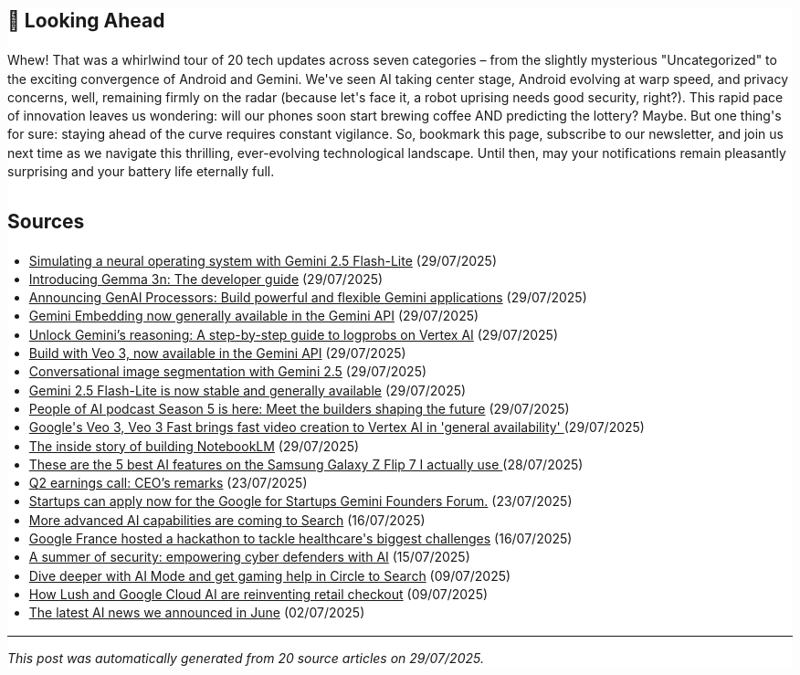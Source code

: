 ## 🚀 Looking Ahead

Whew!  That was a whirlwind tour of 20 tech updates across seven categories – from the slightly mysterious "Uncategorized" to the exciting convergence of Android and Gemini.  We've seen AI taking center stage,  Android evolving at warp speed, and privacy concerns, well, remaining firmly on the radar (because let's face it,  a robot uprising needs good security, right?).  This rapid pace of innovation leaves us wondering: will our phones soon start brewing coffee AND predicting the lottery?  Maybe.  But one thing's for sure: staying ahead of the curve requires constant vigilance. So, bookmark this page, subscribe to our newsletter, and join us next time as we navigate this thrilling, ever-evolving technological landscape.  Until then, may your notifications remain pleasantly surprising and your battery life eternally full.

## Sources

- [Simulating a neural operating system with Gemini 2.5 Flash-Lite](https://developers.googleblog.com/en/simulating-a-neural-operating-system-with-gemini-2-5-flash-lite/) (29/07/2025)
- [Introducing Gemma 3n: The developer guide](https://developers.googleblog.com/en/introducing-gemma-3n-developer-guide/) (29/07/2025)
- [Announcing GenAI Processors: Build powerful and flexible Gemini applications](https://developers.googleblog.com/en/genai-processors/) (29/07/2025)
- [Gemini Embedding now generally available in the Gemini API](https://developers.googleblog.com/en/gemini-embedding-available-gemini-api/) (29/07/2025)
- [Unlock Gemini’s reasoning: A step-by-step guide to logprobs on Vertex AI](https://developers.googleblog.com/en/unlock-gemini-reasoning-with-logprobs-on-vertex-ai/) (29/07/2025)
- [Build with Veo 3, now available in the Gemini API](https://developers.googleblog.com/en/veo-3-now-available-gemini-api/) (29/07/2025)
- [Conversational image segmentation with Gemini 2.5](https://developers.googleblog.com/en/conversational-image-segmentation-gemini-2-5/) (29/07/2025)
- [Gemini 2.5 Flash-Lite is now stable and generally available](https://developers.googleblog.com/en/gemini-25-flash-lite-is-now-stable-and-generally-available/) (29/07/2025)
- [People of AI podcast Season 5 is here: Meet the builders shaping the future](https://developers.googleblog.com/en/people-of-ai-podcast-season-5/) (29/07/2025)
- [ Google's Veo 3, Veo 3 Fast brings fast video creation to Vertex AI in 'general availability' ](https://www.androidcentral.com/apps-software/ai/google-veo-3-veo-3-fast-fast-video-creation-vertex-ai-feature-teaser-announced) (29/07/2025)
- [The inside story of building NotebookLM](https://blog.google/technology/ai/developing-notebooklm/) (29/07/2025)
- [ These are the 5 best AI features on the Samsung Galaxy Z Flip 7 I actually use ](https://www.androidcentral.com/phones/samsung-galaxy/5-best-ai-features-samsung-galaxy-z-flip-7) (28/07/2025)
- [Q2 earnings call: CEO’s remarks](https://blog.google/inside-google/message-ceo/alphabet-earnings-q2-2025/) (23/07/2025)
- [Startups can apply now for the Google for Startups Gemini Founders Forum.](https://blog.google/outreach-initiatives/entrepreneurs/apply-google-for-startups-gemini-founders-fund/) (23/07/2025)
- [More advanced AI capabilities are coming to Search](https://blog.google/products/search/deep-search-business-calling-google-search/) (16/07/2025)
- [Google France hosted a hackathon to tackle healthcare's biggest challenges](https://blog.google/technology/health/google-france-ai-healthcare-hackathon/) (16/07/2025)
- [A summer of security: empowering cyber defenders with AI](https://blog.google/technology/safety-security/cybersecurity-updates-summer-2025/) (15/07/2025)
- [Dive deeper with AI Mode and get gaming help in Circle to Search](https://blog.google/products/search/circle-to-search-ai-mode-gaming/) (09/07/2025)
- [How Lush and Google Cloud AI are reinventing retail checkout](https://blog.google/around-the-globe/google-europe/united-kingdom/how-lush-and-google-cloud-ai-are-reinventing-retail-checkout/) (09/07/2025)
- [The latest AI news we announced in June](https://blog.google/technology/ai/google-ai-updates-june-2025/) (02/07/2025)

---
*This post was automatically generated from 20 source articles on 29/07/2025.*
